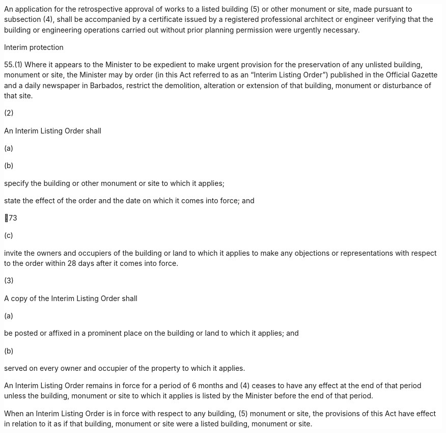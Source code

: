 An application for the retrospective approval of works to a listed building
(5)
or other monument or site, made pursuant to subsection (4), shall be accompanied
by a certificate issued by a registered professional architect or engineer verifying
that the building or engineering operations carried out without prior planning
permission were urgently necessary.

Interim protection

55.(1)
Where  it  appears  to  the  Minister  to  be  expedient  to  make  urgent
provision for the preservation of any unlisted building, monument or site, the
Minister may by order (in this Act referred to as an “Interim Listing Order”)
published in the Official Gazette and a daily newspaper in Barbados, restrict the
demolition, alteration or extension of that building, monument or disturbance of
that site.

(2)

An Interim Listing Order shall

(a)

(b)

specify the building or other monument or site to which it applies;

state the effect of the order and the date on which it comes into force;
and

73

(c)

invite  the  owners  and  occupiers  of  the  building  or  land  to  which  it
applies to make any objections or representations with respect to the
order within 28 days after it comes into force.

(3)

A copy of the Interim Listing Order shall

(a)

be posted or affixed in a prominent place on the building or land to
which it applies; and

(b)

served on every owner and occupier of the property to which it applies.

An Interim Listing Order remains in force for a period of 6 months and
(4)
ceases to have any effect at the end of that period unless the building, monument
or site to which it applies is listed by the Minister before the end of that period.

When an Interim Listing Order is in force with respect to any building,
(5)
monument or site, the provisions of this Act have effect in relation to it as if that
building, monument or site were a listed building, monument or site.
